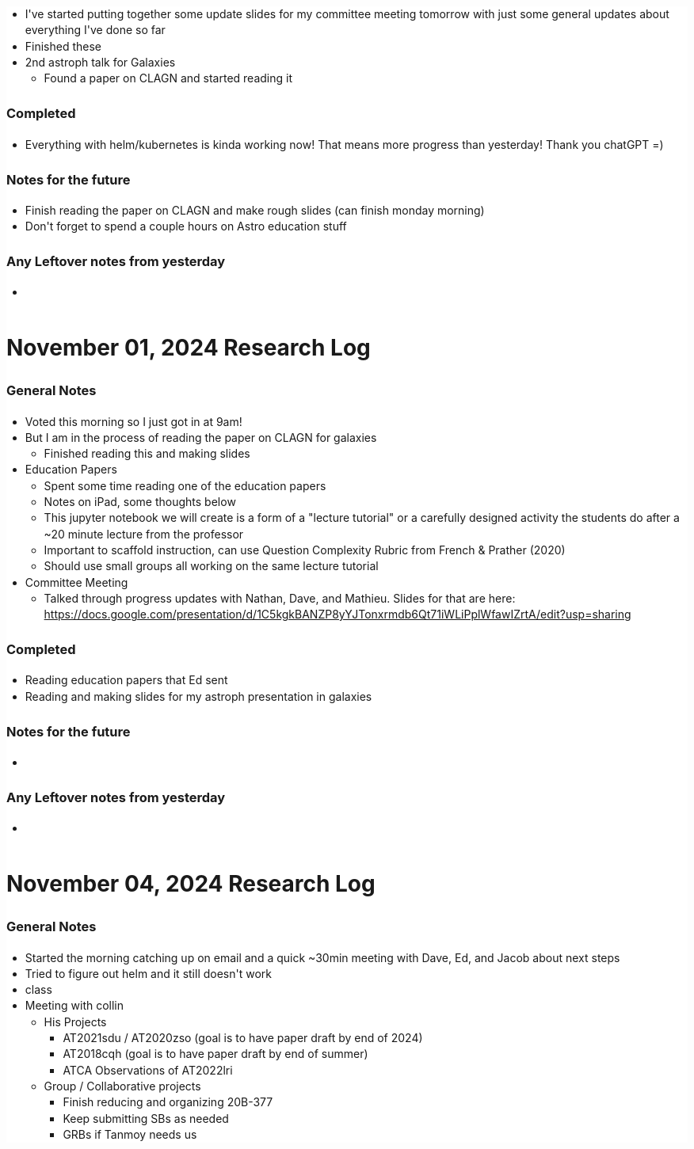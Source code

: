   * I've started putting together some update slides for my committee meeting tomorrow with just some general updates about everything I've done so far
  * Finished these
* 2nd astroph talk for Galaxies
  * Found a paper on CLAGN and started reading it

### Completed
* Everything with helm/kubernetes is kinda working now! That means more progress than yesterday! Thank you chatGPT =)

### Notes for the future
* Finish reading the paper on CLAGN and make rough slides (can finish monday morning)
* Don't forget to spend a couple hours on Astro education stuff

### Any Leftover notes from yesterday
* 
# November 01, 2024 Research Log
### General Notes
* Voted this morning so I just got in at 9am!
* But I am in the process of reading the paper on CLAGN for galaxies
  * Finished reading this and making slides
* Education Papers
  * Spent some time reading one of the education papers
  * Notes on iPad, some thoughts below
  * This jupyter notebook we will create is a form of a "lecture tutorial" or a carefully designed activity the students do after a ~20 minute lecture from the professor
  * Important to scaffold instruction, can use Question Complexity Rubric from French & Prather (2020)
  * Should use small groups all working on the same lecture tutorial
* Committee Meeting
  * Talked through progress updates with Nathan, Dave, and Mathieu. Slides for that are here: https://docs.google.com/presentation/d/1C5kgkBANZP8yYJTonxrmdb6Qt71iWLiPplWfawIZrtA/edit?usp=sharing

### Completed
* Reading education papers that Ed sent
* Reading and making slides for my astroph presentation in galaxies

### Notes for the future
* 

### Any Leftover notes from yesterday
* 
# November 04, 2024 Research Log
### General Notes
* Started the morning catching up on email and a quick ~30min meeting with Dave, Ed, and Jacob about next steps
* Tried to figure out helm and it still doesn't work
* class
* Meeting with collin
  * His Projects
    * AT2021sdu / AT2020zso (goal is to have paper draft by end of 2024)
    * AT2018cqh (goal is to have paper draft by end of summer)
    * ATCA Observations of AT2022lri
  * Group / Collaborative projects
    * Finish reducing and organizing 20B-377
    * Keep submitting SBs as needed
    * GRBs if Tanmoy needs us